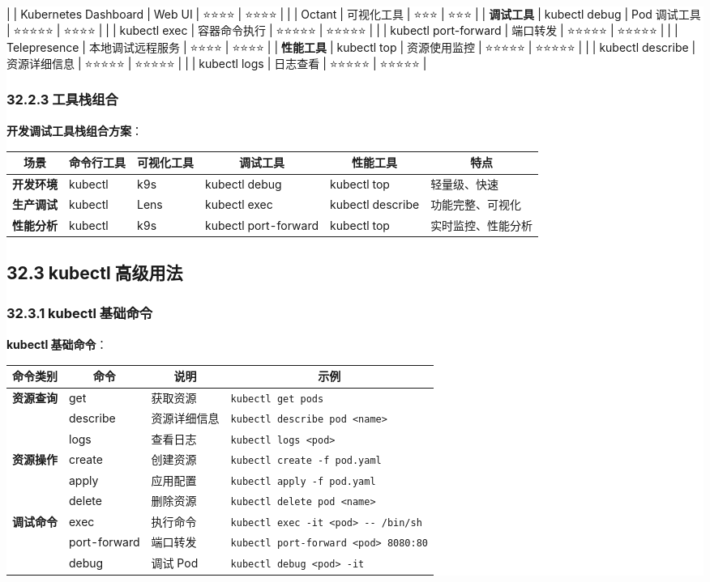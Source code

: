 |                | Kubernetes Dashboard | Web UI              | ⭐⭐⭐⭐   | ⭐⭐⭐⭐   |
|                | Octant               | 可视化工具          | ⭐⭐⭐     | ⭐⭐⭐     |
| **调试工具**   | kubectl debug        | Pod 调试工具        | ⭐⭐⭐⭐⭐ | ⭐⭐⭐⭐   |
|                | kubectl exec         | 容器命令执行        | ⭐⭐⭐⭐⭐ | ⭐⭐⭐⭐⭐ |
|                | kubectl port-forward | 端口转发            | ⭐⭐⭐⭐⭐ | ⭐⭐⭐⭐⭐ |
|                | Telepresence         | 本地调试远程服务    | ⭐⭐⭐⭐   | ⭐⭐⭐⭐   |
| **性能工具**   | kubectl top          | 资源使用监控        | ⭐⭐⭐⭐⭐ | ⭐⭐⭐⭐⭐ |
|                | kubectl describe     | 资源详细信息        | ⭐⭐⭐⭐⭐ | ⭐⭐⭐⭐⭐ |
|                | kubectl logs         | 日志查看            | ⭐⭐⭐⭐⭐ | ⭐⭐⭐⭐⭐ |

### 32.2.3 工具栈组合

**开发调试工具栈组合方案**：

| 场景         | 命令行工具 | 可视化工具 | 调试工具             | 性能工具         | 特点               |
| ------------ | ---------- | ---------- | -------------------- | ---------------- | ------------------ |
| **开发环境** | kubectl    | k9s        | kubectl debug        | kubectl top      | 轻量级、快速       |
| **生产调试** | kubectl    | Lens       | kubectl exec         | kubectl describe | 功能完整、可视化   |
| **性能分析** | kubectl    | k9s        | kubectl port-forward | kubectl top      | 实时监控、性能分析 |

## 32.3 kubectl 高级用法

### 32.3.1 kubectl 基础命令

**kubectl 基础命令**：

| 命令类别     | 命令         | 说明         | 示例                                 |
| ------------ | ------------ | ------------ | ------------------------------------ |
| **资源查询** | get          | 获取资源     | `kubectl get pods`                   |
|              | describe     | 资源详细信息 | `kubectl describe pod <name>`        |
|              | logs         | 查看日志     | `kubectl logs <pod>`                 |
| **资源操作** | create       | 创建资源     | `kubectl create -f pod.yaml`         |
|              | apply        | 应用配置     | `kubectl apply -f pod.yaml`          |
|              | delete       | 删除资源     | `kubectl delete pod <name>`          |
| **调试命令** | exec         | 执行命令     | `kubectl exec -it <pod> -- /bin/sh`  |
|              | port-forward | 端口转发     | `kubectl port-forward <pod> 8080:80` |
|              | debug        | 调试 Pod     | `kubectl debug <pod> -it`            |

